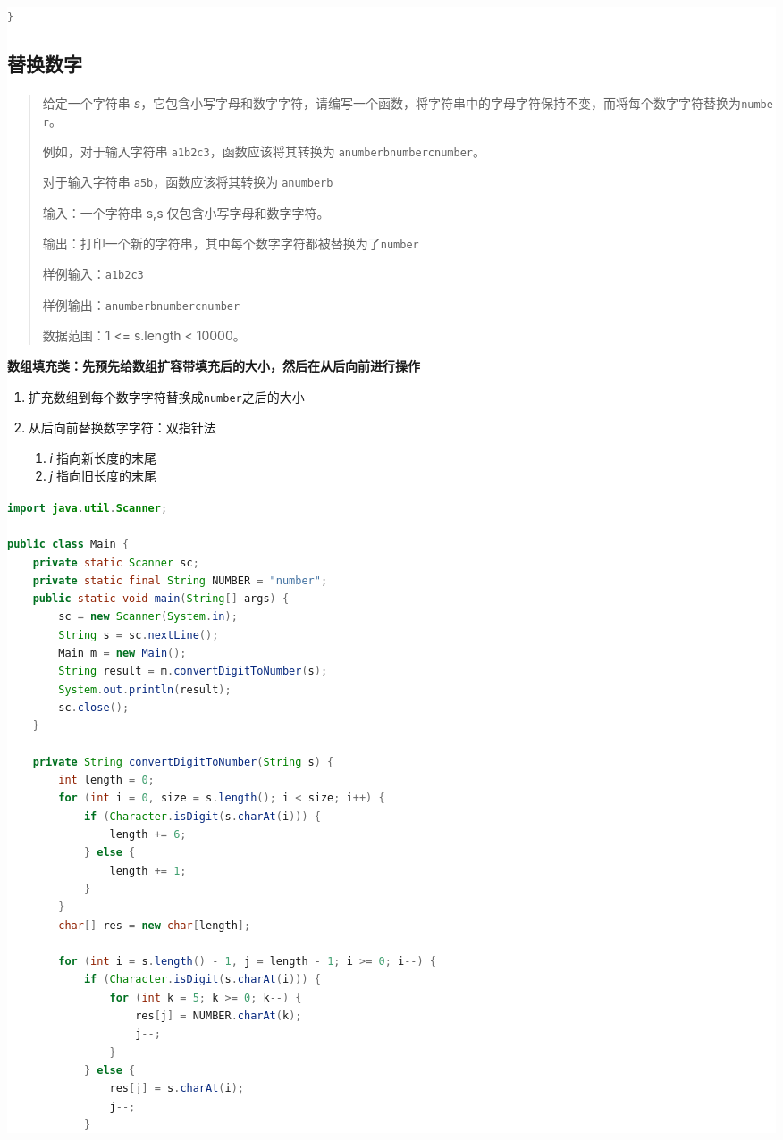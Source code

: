 ```Java
}
```

## 替换数字

> 给定一个字符串 *s*，它包含小写字母和数字字符，请编写一个函数，将字符串中的字母字符保持不变，而将每个数字字符替换为`number`​。
>
> 例如，对于输入字符串 `a1b2c3`​，函数应该将其转换为 `anumberbnumbercnumber`​。
>
> 对于输入字符串 `a5b`​，函数应该将其转换为 `anumberb`​
>
> 输入：一个字符串 s,s 仅包含小写字母和数字字符。
>
> 输出：打印一个新的字符串，其中每个数字字符都被替换为了`number`​
>
> 样例输入：`a1b2c3`​
>
> 样例输出：`anumberbnumbercnumber`​
>
> 数据范围：1 \<\= s.length \< 10000。

**数组填充类：先预先给数组扩容带填充后的大小，然后在从后向前进行操作**

1. 扩充数组到每个数字字符替换成`number`​之后的大小
2. 从后向前替换数字字符：双指针法

    1. *i* 指向新长度的末尾
    2. *j* 指向旧长度的末尾

```Java
import java.util.Scanner;

public class Main {
    private static Scanner sc;
    private static final String NUMBER = "number";
    public static void main(String[] args) {
        sc = new Scanner(System.in);
        String s = sc.nextLine();
        Main m = new Main();
        String result = m.convertDigitToNumber(s);
        System.out.println(result);
        sc.close();
    }
  
    private String convertDigitToNumber(String s) {
        int length = 0;
        for (int i = 0, size = s.length(); i < size; i++) {
            if (Character.isDigit(s.charAt(i))) {
                length += 6;
            } else {
                length += 1;
            }
        }
        char[] res = new char[length];
  
        for (int i = s.length() - 1, j = length - 1; i >= 0; i--) {
            if (Character.isDigit(s.charAt(i))) {
                for (int k = 5; k >= 0; k--) {
                    res[j] = NUMBER.charAt(k);
                    j--;
                }
            } else {
                res[j] = s.charAt(i);
                j--;
            }
```
